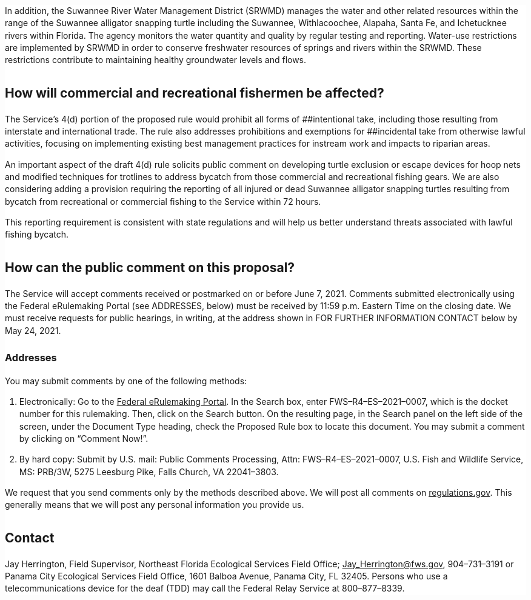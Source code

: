 In addition, the Suwannee River Water Management District (SRWMD) manages the water and other related resources within the range of the Suwannee alligator snapping turtle including the Suwannee, Withlacoochee, Alapaha, Santa Fe, and Ichetucknee rivers within Florida. The agency monitors the water quantity and quality by regular testing and reporting. Water-use restrictions are implemented by SRWMD in order to conserve freshwater resources of springs and rivers within the SRWMD. These restrictions contribute to maintaining healthy groundwater levels and flows.

## How will commercial and recreational fishermen be affected?

The Service’s 4(d) portion of the proposed rule would prohibit all forms of ##intentional take, including those resulting from interstate and international trade. The rule also addresses prohibitions and exemptions for ##incidental take from otherwise lawful activities, focusing on implementing existing best management practices for instream work and impacts to riparian areas.

An important aspect of the draft 4(d) rule solicits public comment on developing turtle exclusion or escape devices for hoop nets and modified techniques for trotlines to address bycatch from those commercial and recreational fishing gears. We are also considering adding a provision requiring the reporting of all injured or dead Suwannee alligator snapping turtles resulting from bycatch from recreational or commercial fishing to the Service within 72 hours. 

This reporting requirement is consistent with state regulations and will help us better understand threats associated with lawful fishing bycatch.

##  How can the public comment on this proposal?

The Service will accept comments received or postmarked on or before June 7, 2021.  Comments submitted electronically using the Federal eRulemaking Portal (see ADDRESSES, below) must be received by 11:59 p.m. Eastern Time on the closing date.  We must receive requests for public hearings, in writing, at the address shown in FOR FURTHER INFORMATION CONTACT below by May 24, 2021.

### Addresses

You may submit comments by one of the following methods:

1. Electronically:  Go to the [Federal eRulemaking Portal](https://www.regulations.gov).  In the Search box, enter FWS–R4–ES–2021–0007, which is the docket number for this rulemaking. Then, click on the Search button.  On the resulting page, in the Search panel on the left side of the screen, under the Document Type heading, check the Proposed Rule box to locate this document.  You may submit a comment by clicking on “Comment Now!”.

2. By hard copy:  Submit by U.S. mail:  Public Comments Processing, Attn:  FWS–R4–ES–2021–0007, U.S. Fish and Wildlife Service, MS:  PRB/3W, 5275 Leesburg Pike, Falls Church, VA 22041–3803.

We request that you send comments only by the methods described above.  We will post all comments on [regulations.gov](https://regulations.gov).  This generally means that we will post any personal information you provide us.

## Contact

Jay Herrington, Field Supervisor, Northeast Florida Ecological Services Field Office; [Jay_Herrington@fws.gov](mailto:Jay_Herrington@fws.gov), 904–731–3191 or Panama City Ecological Services Field Office, 1601 Balboa Avenue, Panama City, FL 32405. Persons who use a telecommunications device for the deaf (TDD) may call the Federal Relay Service at 800–877–8339.

